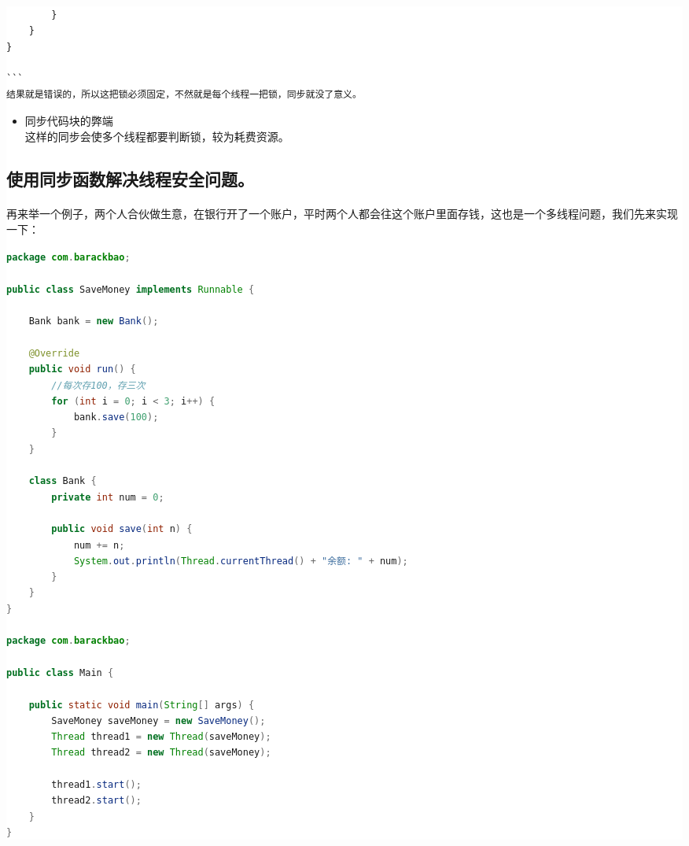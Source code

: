             }
        }
    }

    ```     
    结果就是错误的，所以这把锁必须固定，不然就是每个线程一把锁，同步就没了意义。               


* 同步代码块的弊端         
这样的同步会使多个线程都要判断锁，较为耗费资源。        


## 使用同步函数解决线程安全问题。           

再来举一个例子，两个人合伙做生意，在银行开了一个账户，平时两个人都会往这个账户里面存钱，这也是一个多线程问题，我们先来实现一下：     

```java
package com.barackbao;

public class SaveMoney implements Runnable {

    Bank bank = new Bank();

    @Override
    public void run() {
        //每次存100，存三次
        for (int i = 0; i < 3; i++) {
            bank.save(100);
        }
    }

    class Bank {
        private int num = 0;

        public void save(int n) {
            num += n;
            System.out.println(Thread.currentThread() + "余额: " + num);
        }
    }
}

package com.barackbao;

public class Main {

    public static void main(String[] args) {
        SaveMoney saveMoney = new SaveMoney();
        Thread thread1 = new Thread(saveMoney);
        Thread thread2 = new Thread(saveMoney);

        thread1.start();
        thread2.start();
    }
}

```     
